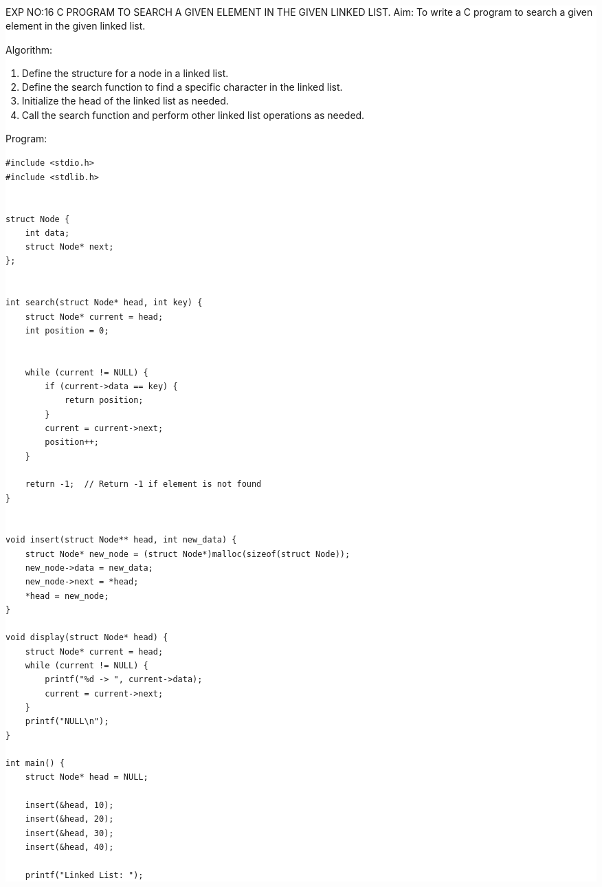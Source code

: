 EXP NO:16 C PROGRAM TO SEARCH A GIVEN ELEMENT IN THE GIVEN LINKED LIST.
Aim:
To write a C program to search a given element in the given linked list.

Algorithm:
1.	Define the structure for a node in a linked list.
2.	Define the search function to find a specific character in the linked list.
3.	Initialize the head of the linked list as needed.
4.	Call the search function and perform other linked list operations as needed.
 
Program:

```
#include <stdio.h>
#include <stdlib.h>


struct Node {
    int data;
    struct Node* next;
};


int search(struct Node* head, int key) {
    struct Node* current = head;
    int position = 0;
    
    
    while (current != NULL) {
        if (current->data == key) {
            return position;  
        }
        current = current->next;
        position++;
    }
    
    return -1;  // Return -1 if element is not found
}


void insert(struct Node** head, int new_data) {
    struct Node* new_node = (struct Node*)malloc(sizeof(struct Node));
    new_node->data = new_data;
    new_node->next = *head;
    *head = new_node;
}

void display(struct Node* head) {
    struct Node* current = head;
    while (current != NULL) {
        printf("%d -> ", current->data);
        current = current->next;
    }
    printf("NULL\n");
}

int main() {
    struct Node* head = NULL;
    
    insert(&head, 10);
    insert(&head, 20);
    insert(&head, 30);
    insert(&head, 40);
    
    printf("Linked List: ");
```